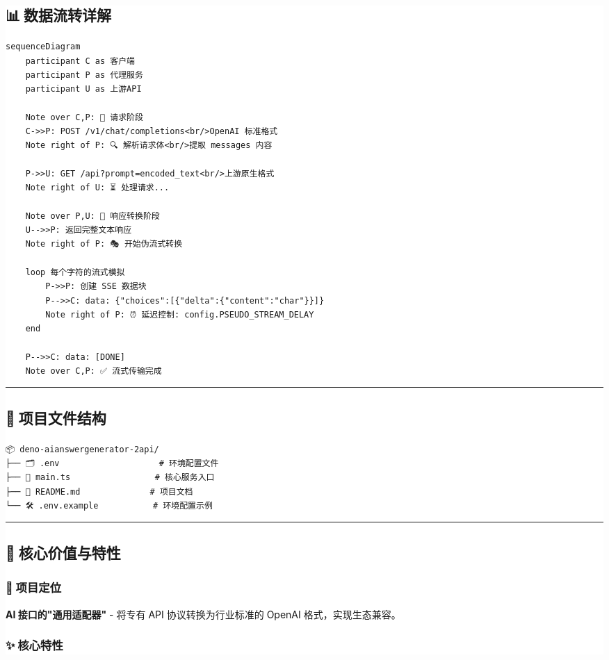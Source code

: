 ## 📊 数据流转详解

```mermaid
sequenceDiagram
    participant C as 客户端
    participant P as 代理服务
    participant U as 上游API
    
    Note over C,P: 🎯 请求阶段
    C->>P: POST /v1/chat/completions<br/>OpenAI 标准格式
    Note right of P: 🔍 解析请求体<br/>提取 messages 内容
    
    P->>U: GET /api?prompt=encoded_text<br/>上游原生格式
    Note right of U: ⏳ 处理请求...
    
    Note over P,U: 🔄 响应转换阶段
    U-->>P: 返回完整文本响应
    Note right of P: 🎭 开始伪流式转换
    
    loop 每个字符的流式模拟
        P->>P: 创建 SSE 数据块
        P-->>C: data: {"choices":[{"delta":{"content":"char"}}]}
        Note right of P: ⏰ 延迟控制: config.PSEUDO_STREAM_DELAY
    end
    
    P-->>C: data: [DONE]
    Note over C,P: ✅ 流式传输完成
```

---

## 📂 项目文件结构

```
📦 deno-aianswergenerator-2api/
├── 🗂️ .env                    # 环境配置文件
├── 🚀 main.ts                 # 核心服务入口
├── 📖 README.md              # 项目文档
└── 🛠️ .env.example           # 环境配置示例
```

---

## 🌟 核心价值与特性

### 🎯 项目定位

**AI 接口的"通用适配器"** - 将专有 API 协议转换为行业标准的 OpenAI 格式，实现生态兼容。

### ✨ 核心特性
